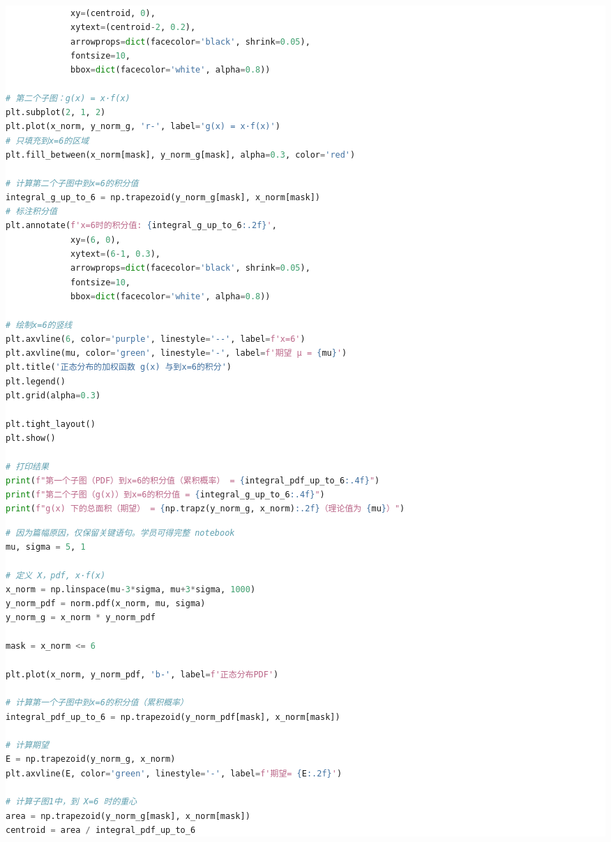 ```python
             xy=(centroid, 0), 
             xytext=(centroid-2, 0.2),
             arrowprops=dict(facecolor='black', shrink=0.05),
             fontsize=10,
             bbox=dict(facecolor='white', alpha=0.8))

# 第二个子图：g(x) = x·f(x)
plt.subplot(2, 1, 2)
plt.plot(x_norm, y_norm_g, 'r-', label='g(x) = x·f(x)')
# 只填充到x=6的区域
plt.fill_between(x_norm[mask], y_norm_g[mask], alpha=0.3, color='red')

# 计算第二个子图中到x=6的积分值
integral_g_up_to_6 = np.trapezoid(y_norm_g[mask], x_norm[mask])
# 标注积分值
plt.annotate(f'x=6时的积分值: {integral_g_up_to_6:.2f}',
             xy=(6, 0), 
             xytext=(6-1, 0.3),
             arrowprops=dict(facecolor='black', shrink=0.05),
             fontsize=10,
             bbox=dict(facecolor='white', alpha=0.8))

# 绘制x=6的竖线
plt.axvline(6, color='purple', linestyle='--', label=f'x=6')
plt.axvline(mu, color='green', linestyle='-', label=f'期望 μ = {mu}')
plt.title('正态分布的加权函数 g(x) 与到x=6的积分')
plt.legend()
plt.grid(alpha=0.3)

plt.tight_layout()
plt.show()

# 打印结果
print(f"第一个子图（PDF）到x=6的积分值（累积概率） = {integral_pdf_up_to_6:.4f}")
print(f"第二个子图（g(x)）到x=6的积分值 = {integral_g_up_to_6:.4f}")
print(f"g(x) 下的总面积（期望） = {np.trapz(y_norm_g, x_norm):.2f}（理论值为 {mu}）")
```



```python
# 因为篇幅原因，仅保留关键语句。学员可得完整 notebook
mu, sigma = 5, 1

# 定义 X，pdf, x·f(x)
x_norm = np.linspace(mu-3*sigma, mu+3*sigma, 1000)
y_norm_pdf = norm.pdf(x_norm, mu, sigma)
y_norm_g = x_norm * y_norm_pdf

mask = x_norm <= 6

plt.plot(x_norm, y_norm_pdf, 'b-', label=f'正态分布PDF')

# 计算第一个子图中到x=6的积分值（累积概率）
integral_pdf_up_to_6 = np.trapezoid(y_norm_pdf[mask], x_norm[mask])

# 计算期望
E = np.trapezoid(y_norm_g, x_norm)
plt.axvline(E, color='green', linestyle='-', label=f'期望= {E:.2f}')

# 计算子图1中，到 X=6 时的重心
area = np.trapezoid(y_norm_g[mask], x_norm[mask])
centroid = area / integral_pdf_up_to_6

```
